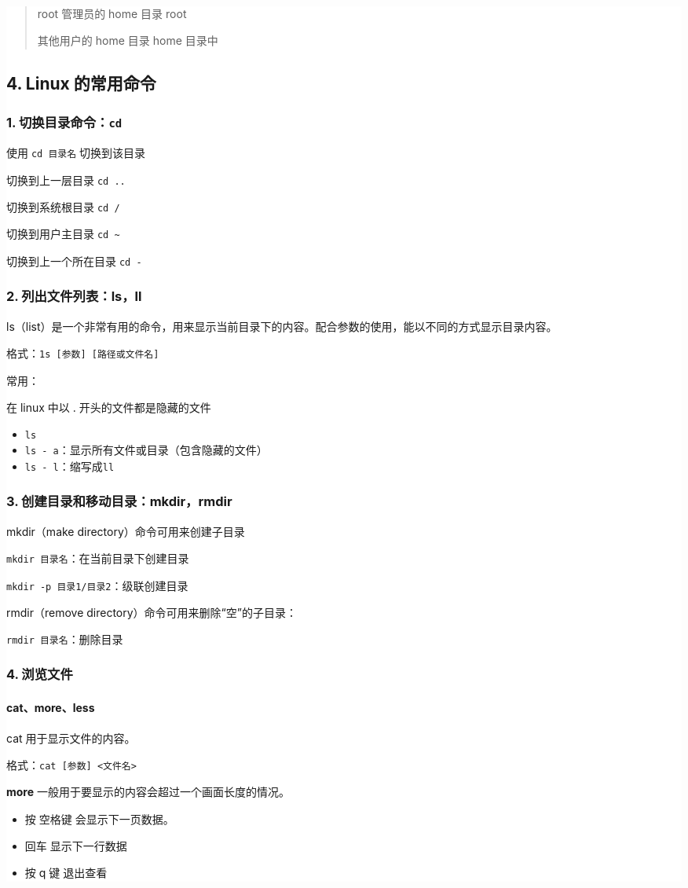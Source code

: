 > root 管理员的 home 目录 root
>
> 其他用户的 home 目录 home 目录中

## 4. Linux 的常用命令

### 1. 切换目录命令：`cd`

使用 `cd 目录名` 切换到该目录

切换到上一层目录 `cd ..`

切换到系统根目录 `cd /`

切换到用户主目录 `cd ~`

切换到上一个所在目录 `cd -`

### 2. 列出文件列表：ls，ll

ls（list）是一个非常有用的命令，用来显示当前目录下的内容。配合参数的使用，能以不同的方式显示目录内容。

格式：`1s [参数] [路径或文件名]`

常用：

在 linux 中以 . 开头的文件都是隐藏的文件

- `ls`
- `ls - a`：显示所有文件或目录（包含隐藏的文件）
- `ls - l`：缩写成`ll`

### 3. 创建目录和移动目录：mkdir，rmdir

mkdir（make directory）命令可用来创建子目录

`mkdir 目录名`：在当前目录下创建目录

`mkdir -p 目录1/目录2`：级联创建目录

rmdir（remove directory）命令可用来删除“空”的子目录：

`rmdir 目录名`：删除目录

### 4. 浏览文件

#### cat、more、less

cat 用于显示文件的内容。

格式：`cat [参数] <文件名>`

**more** 一般用于要显示的内容会超过一个画面长度的情况。

- 按 空格键 会显示下一页数据。

- 回车 显示下一行数据
- 按 q 键 退出查看
